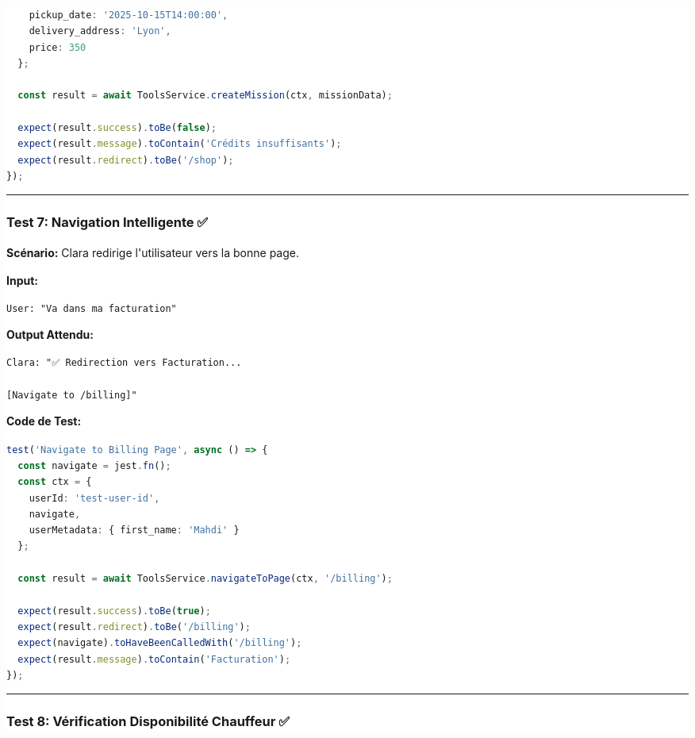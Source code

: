 ```typescript
    pickup_date: '2025-10-15T14:00:00',
    delivery_address: 'Lyon',
    price: 350
  };

  const result = await ToolsService.createMission(ctx, missionData);

  expect(result.success).toBe(false);
  expect(result.message).toContain('Crédits insuffisants');
  expect(result.redirect).toBe('/shop');
});
```

---

### Test 7: Navigation Intelligente ✅

**Scénario:** Clara redirige l'utilisateur vers la bonne page.

**Input:**
```
User: "Va dans ma facturation"
```

**Output Attendu:**
```
Clara: "✅ Redirection vers Facturation...

[Navigate to /billing]"
```

**Code de Test:**
```typescript
test('Navigate to Billing Page', async () => {
  const navigate = jest.fn();
  const ctx = {
    userId: 'test-user-id',
    navigate,
    userMetadata: { first_name: 'Mahdi' }
  };

  const result = await ToolsService.navigateToPage(ctx, '/billing');

  expect(result.success).toBe(true);
  expect(result.redirect).toBe('/billing');
  expect(navigate).toHaveBeenCalledWith('/billing');
  expect(result.message).toContain('Facturation');
});
```

---

### Test 8: Vérification Disponibilité Chauffeur ✅
